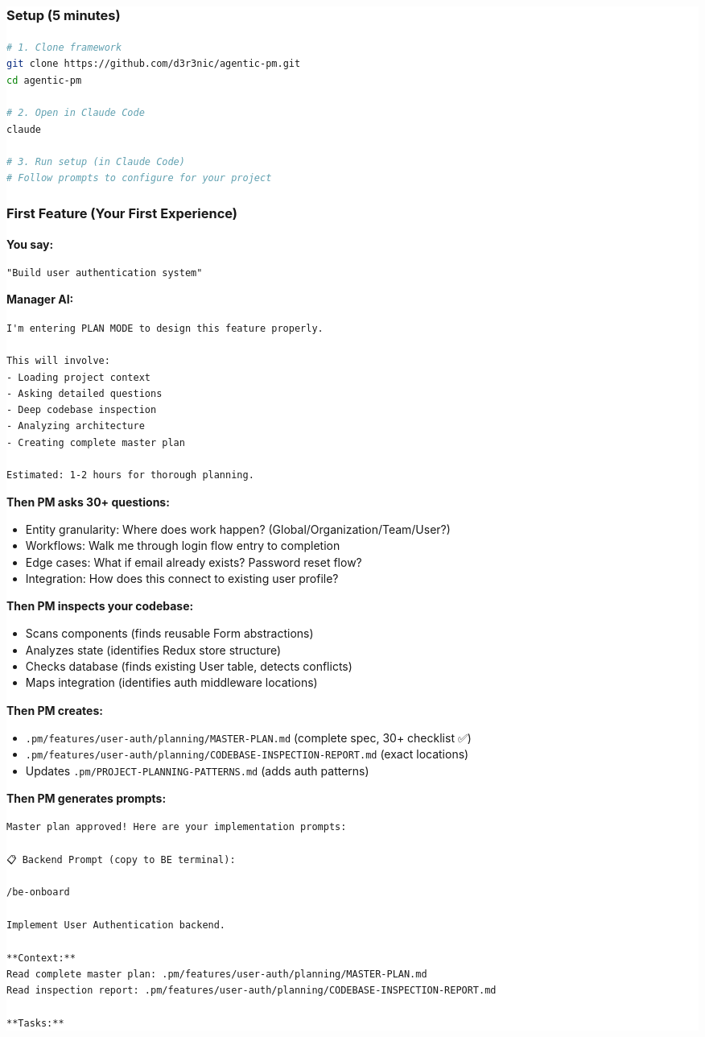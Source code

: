 ### Setup (5 minutes)

```bash
# 1. Clone framework
git clone https://github.com/d3r3nic/agentic-pm.git
cd agentic-pm

# 2. Open in Claude Code
claude

# 3. Run setup (in Claude Code)
# Follow prompts to configure for your project
```

### First Feature (Your First Experience)

**You say:**
```
"Build user authentication system"
```

**Manager AI:**
```
I'm entering PLAN MODE to design this feature properly.

This will involve:
- Loading project context
- Asking detailed questions
- Deep codebase inspection
- Analyzing architecture
- Creating complete master plan

Estimated: 1-2 hours for thorough planning.
```

**Then PM asks 30+ questions:**
- Entity granularity: Where does work happen? (Global/Organization/Team/User?)
- Workflows: Walk me through login flow entry to completion
- Edge cases: What if email already exists? Password reset flow?
- Integration: How does this connect to existing user profile?

**Then PM inspects your codebase:**
- Scans components (finds reusable Form abstractions)
- Analyzes state (identifies Redux store structure)
- Checks database (finds existing User table, detects conflicts)
- Maps integration (identifies auth middleware locations)

**Then PM creates:**
- `.pm/features/user-auth/planning/MASTER-PLAN.md` (complete spec, 30+ checklist ✅)
- `.pm/features/user-auth/planning/CODEBASE-INSPECTION-REPORT.md` (exact locations)
- Updates `.pm/PROJECT-PLANNING-PATTERNS.md` (adds auth patterns)

**Then PM generates prompts:**
```
Master plan approved! Here are your implementation prompts:

📋 Backend Prompt (copy to BE terminal):

/be-onboard

Implement User Authentication backend.

**Context:**
Read complete master plan: .pm/features/user-auth/planning/MASTER-PLAN.md
Read inspection report: .pm/features/user-auth/planning/CODEBASE-INSPECTION-REPORT.md

**Tasks:**
```